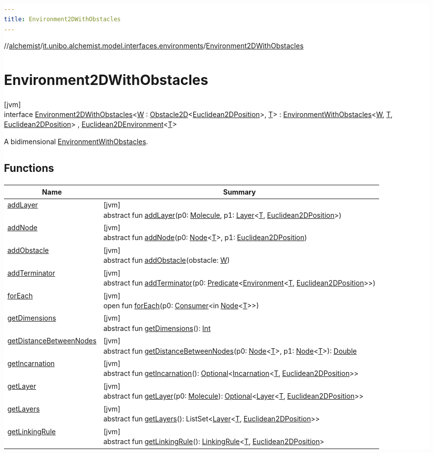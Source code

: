 ```yaml
---
title: Environment2DWithObstacles
---
```

//[alchemist](../../../index.html)/[it.unibo.alchemist.model.interfaces.environments](../index.html)/[Environment2DWithObstacles](index.html)



# Environment2DWithObstacles



[jvm]\
interface [Environment2DWithObstacles](index.html)<[W](index.html) : [Obstacle2D](../../it.unibo.alchemist.model.interfaces/-obstacle2-d/index.html)<[Euclidean2DPosition](../../it.unibo.alchemist.model.implementations.positions/-euclidean2-d-position/index.html)>, [T](index.html)> : [EnvironmentWithObstacles](../../it.unibo.alchemist.model.interfaces/-environment-with-obstacles/index.html)<[W](index.html), [T](index.html), [Euclidean2DPosition](../../it.unibo.alchemist.model.implementations.positions/-euclidean2-d-position/index.html)> , [Euclidean2DEnvironment](../-euclidean2-d-environment/index.html)<[T](index.html)> 

A bidimensional [EnvironmentWithObstacles](../../it.unibo.alchemist.model.interfaces/-environment-with-obstacles/index.html).



## Functions


| Name | Summary |
|---|---|
| [addLayer](../-physics2-d-environment/index.html#806138134%2FFunctions%2F-134779887) | [jvm]<br>abstract fun [addLayer](../-physics2-d-environment/index.html#806138134%2FFunctions%2F-134779887)(p0: [Molecule](../../it.unibo.alchemist.model.interfaces/-molecule/index.html), p1: [Layer](../../it.unibo.alchemist.model.interfaces/-layer/index.html)<[T](index.html), [Euclidean2DPosition](../../it.unibo.alchemist.model.implementations.positions/-euclidean2-d-position/index.html)>) |
| [addNode](../-physics2-d-environment/index.html#1375163507%2FFunctions%2F-134779887) | [jvm]<br>abstract fun [addNode](../-physics2-d-environment/index.html#1375163507%2FFunctions%2F-134779887)(p0: [Node](../../it.unibo.alchemist.model.interfaces/-node/index.html)<[T](index.html)>, p1: [Euclidean2DPosition](../../it.unibo.alchemist.model.implementations.positions/-euclidean2-d-position/index.html)) |
| [addObstacle](../-euclidean-physics2-d-environment-with-obstacles/index.html#-2144880594%2FFunctions%2F-134779887) | [jvm]<br>abstract fun [addObstacle](../-euclidean-physics2-d-environment-with-obstacles/index.html#-2144880594%2FFunctions%2F-134779887)(obstacle: [W](index.html)) |
| [addTerminator](../-physics2-d-environment/index.html#672173749%2FFunctions%2F-134779887) | [jvm]<br>abstract fun [addTerminator](../-physics2-d-environment/index.html#672173749%2FFunctions%2F-134779887)(p0: [Predicate](https://docs.oracle.com/javase/8/docs/api/java/util/function/Predicate.html)<[Environment](../../it.unibo.alchemist.model.interfaces/-environment/index.html)<[T](index.html), [Euclidean2DPosition](../../it.unibo.alchemist.model.implementations.positions/-euclidean2-d-position/index.html)>>) |
| [forEach](../../it.unibo.alchemist.model.implementations.neighborhoods/-simple-neighborhood/index.html#1379299152%2FFunctions%2F-134779887) | [jvm]<br>open fun [forEach](../../it.unibo.alchemist.model.implementations.neighborhoods/-simple-neighborhood/index.html#1379299152%2FFunctions%2F-134779887)(p0: [Consumer](https://docs.oracle.com/javase/8/docs/api/java/util/function/Consumer.html)<in [Node](../../it.unibo.alchemist.model.interfaces/-node/index.html)<[T](index.html)>>) |
| [getDimensions](../../it.unibo.alchemist.model.interfaces/-environment/get-dimensions.html) | [jvm]<br>abstract fun [getDimensions](../../it.unibo.alchemist.model.interfaces/-environment/get-dimensions.html)(): [Int](https://kotlinlang.org/api/latest/jvm/stdlib/kotlin/-int/index.html) |
| [getDistanceBetweenNodes](../-physics-environment-with-graph/index.html#1545521498%2FFunctions%2F-134779887) | [jvm]<br>abstract fun [getDistanceBetweenNodes](../-physics-environment-with-graph/index.html#1545521498%2FFunctions%2F-134779887)(p0: [Node](../../it.unibo.alchemist.model.interfaces/-node/index.html)<[T](index.html)>, p1: [Node](../../it.unibo.alchemist.model.interfaces/-node/index.html)<[T](index.html)>): [Double](https://kotlinlang.org/api/latest/jvm/stdlib/kotlin/-double/index.html) |
| [getIncarnation](../../it.unibo.alchemist.model.interfaces/-environment/get-incarnation.html) | [jvm]<br>abstract fun [getIncarnation](../../it.unibo.alchemist.model.interfaces/-environment/get-incarnation.html)(): [Optional](https://docs.oracle.com/javase/8/docs/api/java/util/Optional.html)<[Incarnation](../../it.unibo.alchemist.model.interfaces/-incarnation/index.html)<[T](index.html), [Euclidean2DPosition](../../it.unibo.alchemist.model.implementations.positions/-euclidean2-d-position/index.html)>> |
| [getLayer](../-physics-environment-with-graph/index.html#-1122345695%2FFunctions%2F-134779887) | [jvm]<br>abstract fun [getLayer](../-physics-environment-with-graph/index.html#-1122345695%2FFunctions%2F-134779887)(p0: [Molecule](../../it.unibo.alchemist.model.interfaces/-molecule/index.html)): [Optional](https://docs.oracle.com/javase/8/docs/api/java/util/Optional.html)<[Layer](../../it.unibo.alchemist.model.interfaces/-layer/index.html)<[T](index.html), [Euclidean2DPosition](../../it.unibo.alchemist.model.implementations.positions/-euclidean2-d-position/index.html)>> |
| [getLayers](../../it.unibo.alchemist.model.interfaces/-environment/get-layers.html) | [jvm]<br>abstract fun [getLayers](../../it.unibo.alchemist.model.interfaces/-environment/get-layers.html)(): ListSet<[Layer](../../it.unibo.alchemist.model.interfaces/-layer/index.html)<[T](index.html), [Euclidean2DPosition](../../it.unibo.alchemist.model.implementations.positions/-euclidean2-d-position/index.html)>> |
| [getLinkingRule](../../it.unibo.alchemist.model.interfaces/-environment/get-linking-rule.html) | [jvm]<br>abstract fun [getLinkingRule](../../it.unibo.alchemist.model.interfaces/-environment/get-linking-rule.html)(): [LinkingRule](../../it.unibo.alchemist.model.interfaces/-linking-rule/index.html)<[T](index.html), [Euclidean2DPosition](../../it.unibo.alchemist.model.implementations.positions/-euclidean2-d-position/index.html)> |